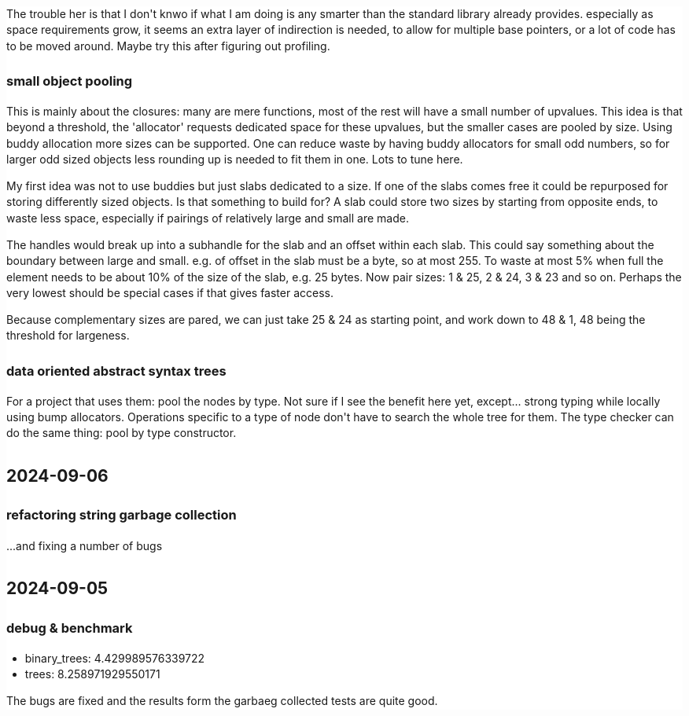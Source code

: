 The trouble her is that I don't knwo if what I am doing is any smarter than the
standard library already provides. especially as space requirements grow, it
seems an extra layer of indirection is needed, to allow for multiple base
pointers, or a lot of code has to be moved around. Maybe try this after figuring
out profiling.

### small object pooling

This is mainly about the closures: many are mere functions, most of the rest
will have a small number of upvalues. This idea is that beyond a threshold, the
'allocator' requests dedicated space for these upvalues, but the smaller cases
are pooled by size. Using buddy allocation more sizes can be supported. One can
reduce waste by having buddy allocators for small odd numbers, so for larger odd
sized objects less rounding up is needed to fit them in one. Lots to tune here.

My first idea was not to use buddies but just slabs dedicated to a size. If one
of the slabs comes free it could be repurposed for storing differently sized
objects. Is that something to build for? A slab could store two sizes by
starting from opposite ends, to waste less space, especially if pairings of
relatively large and small are made.

The handles would break up into a subhandle for the slab and an offset within
each slab. This could say something about the boundary between large and small.
e.g. of offset in the slab must be a byte, so at most 255. To waste at most 5%
when full the element needs to be about 10% of the size of the slab, e.g. 25
bytes. Now pair sizes: 1 & 25, 2 & 24, 3 & 23 and so on. Perhaps the very lowest
should be special cases if that gives faster access.

Because complementary sizes are pared, we can just take 25 & 24 as starting
point, and work down to 48 & 1, 48 being the threshold for largeness.

### data oriented abstract syntax trees

For a project that uses them: pool the nodes by type. Not sure if I see the
benefit here yet, except... strong typing while locally using bump allocators.
Operations specific to a type of node don't have to search the whole tree for
them. The type checker can do the same thing: pool by type constructor.

## 2024-09-06

### refactoring string garbage collection

...and fixing a number of bugs

## 2024-09-05

### debug & benchmark

- binary_trees: 4.429989576339722
- trees: 8.258971929550171

The bugs are fixed and the results form the garbaeg collected tests are quite
good.
